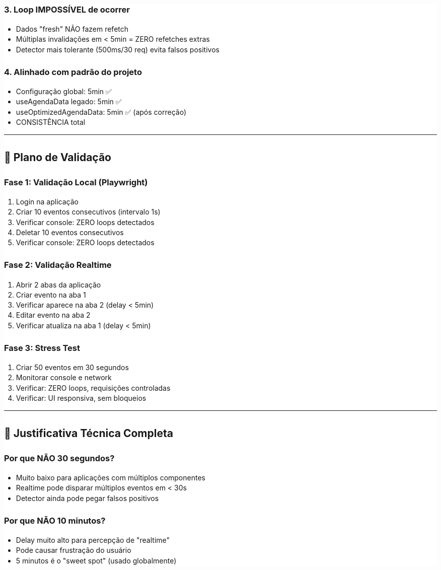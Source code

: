 ### 3. **Loop IMPOSSÍVEL de ocorrer**
- Dados "fresh" NÃO fazem refetch
- Múltiplas invalidações em < 5min = ZERO refetches extras
- Detector mais tolerante (500ms/30 req) evita falsos positivos

### 4. **Alinhado com padrão do projeto**
- Configuração global: 5min ✅
- useAgendaData legado: 5min ✅
- useOptimizedAgendaData: 5min ✅ (após correção)
- CONSISTÊNCIA total

---

## 🧪 Plano de Validação

### Fase 1: Validação Local (Playwright)
1. Login na aplicação
2. Criar 10 eventos consecutivos (intervalo 1s)
3. Verificar console: ZERO loops detectados
4. Deletar 10 eventos consecutivos
5. Verificar console: ZERO loops detectados

### Fase 2: Validação Realtime
1. Abrir 2 abas da aplicação
2. Criar evento na aba 1
3. Verificar aparece na aba 2 (delay < 5min)
4. Editar evento na aba 2
5. Verificar atualiza na aba 1 (delay < 5min)

### Fase 3: Stress Test
1. Criar 50 eventos em 30 segundos
2. Monitorar console e network
3. Verificar: ZERO loops, requisições controladas
4. Verificar: UI responsiva, sem bloqueios

---

## 📝 Justificativa Técnica Completa

### Por que NÃO 30 segundos?
- Muito baixo para aplicações com múltiplos componentes
- Realtime pode disparar múltiplos eventos em < 30s
- Detector ainda pode pegar falsos positivos

### Por que NÃO 10 minutos?
- Delay muito alto para percepção de "realtime"
- Pode causar frustração do usuário
- 5 minutos é o "sweet spot" (usado globalmente)
